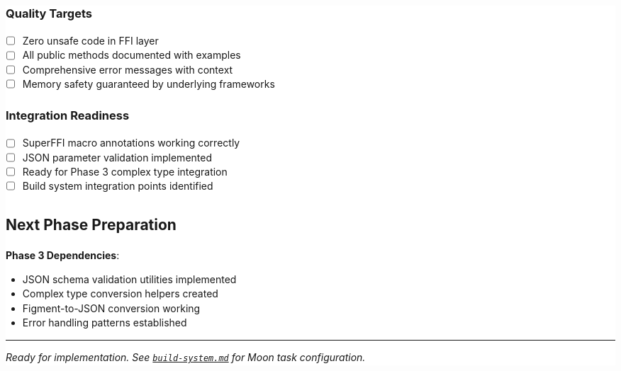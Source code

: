 ### **Quality Targets**

- [ ] Zero unsafe code in FFI layer
- [ ] All public methods documented with examples
- [ ] Comprehensive error messages with context
- [ ] Memory safety guaranteed by underlying frameworks

### **Integration Readiness**

- [ ] SuperFFI macro annotations working correctly
- [ ] JSON parameter validation implemented
- [ ] Ready for Phase 3 complex type integration
- [ ] Build system integration points identified

## Next Phase Preparation

**Phase 3 Dependencies**:

- JSON schema validation utilities implemented
- Complex type conversion helpers created
- Figment-to-JSON conversion working
- Error handling patterns established

---

_Ready for implementation. See [`build-system.md`](./build-system.md) for Moon task configuration._
